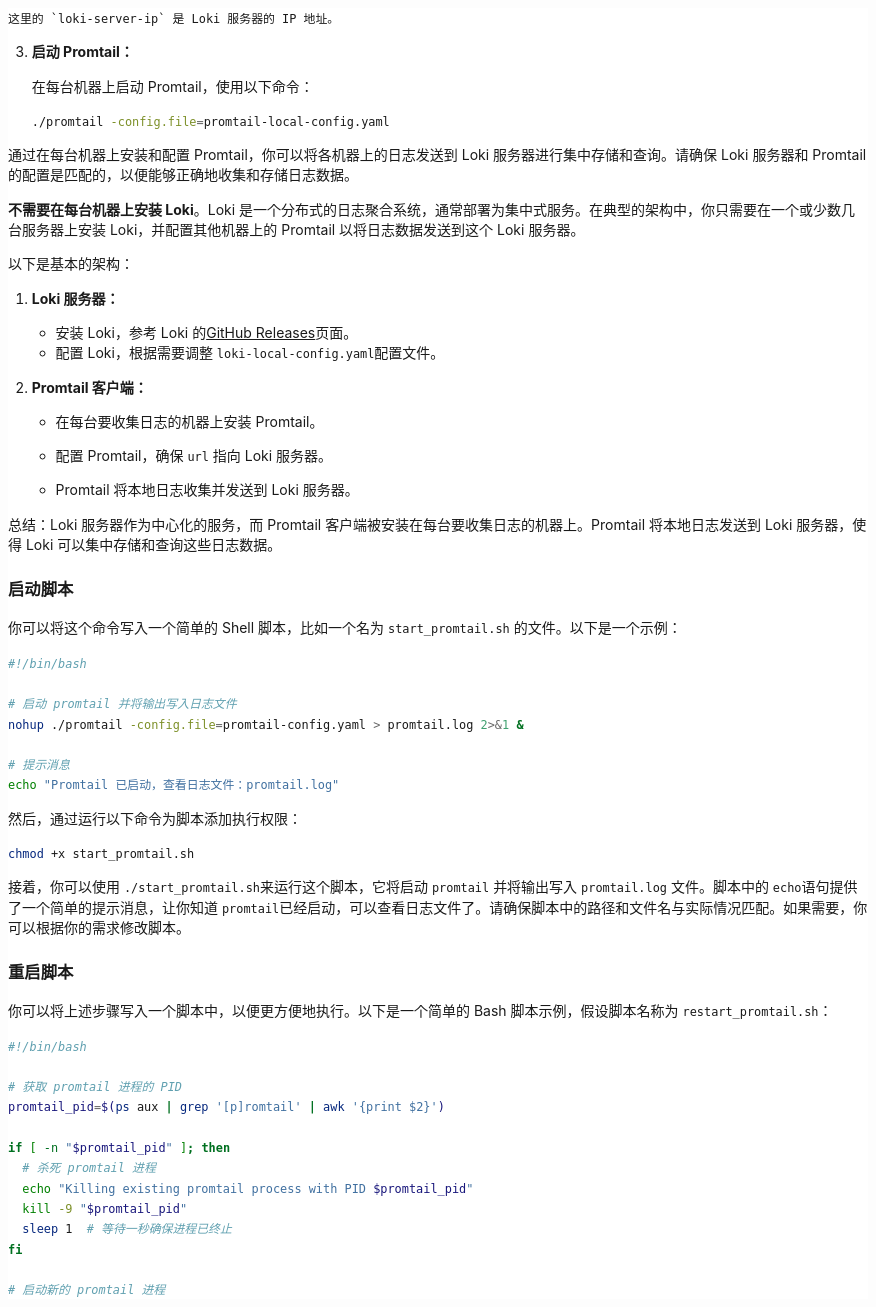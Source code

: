     这里的 `loki-server-ip`​ 是 Loki 服务器的 IP 地址。
3. **启动 Promtail：**

    在每台机器上启动 Promtail，使用以下命令：

    ```bash
    ./promtail -config.file=promtail-local-config.yaml
    ```

通过在每台机器上安装和配置 Promtail，你可以将各机器上的日志发送到 Loki 服务器进行集中存储和查询。请确保 Loki 服务器和 Promtail 的配置是匹配的，以便能够正确地收集和存储日志数据。

**不需要在每台机器上安装 Loki**。Loki 是一个分布式的日志聚合系统，通常部署为集中式服务。在典型的架构中，你只需要在一个或少数几台服务器上安装 Loki，并配置其他机器上的 Promtail 以将日志数据发送到这个 Loki 服务器。

以下是基本的架构：

1. **Loki 服务器：**

    * 安装 Loki，参考 Loki 的[GitHub Releases](https://github.com/grafana/loki/releases)页面。
    * 配置 Loki，根据需要调整 `loki-local-config.yaml`​ 配置文件。
2. **Promtail 客户端：**

    * 在每台要收集日志的机器上安装 Promtail。
    * 配置 Promtail，确保 `url`​ 指向 Loki 服务器。

    * Promtail 将本地日志收集并发送到 Loki 服务器。

总结：Loki 服务器作为中心化的服务，而 Promtail 客户端被安装在每台要收集日志的机器上。Promtail 将本地日志发送到 Loki 服务器，使得 Loki 可以集中存储和查询这些日志数据。

### 启动脚本

你可以将这个命令写入一个简单的 Shell 脚本，比如一个名为 `start_promtail.sh`​ 的文件。以下是一个示例：

```bash
#!/bin/bash

# 启动 promtail 并将输出写入日志文件
nohup ./promtail -config.file=promtail-config.yaml > promtail.log 2>&1 &

# 提示消息
echo "Promtail 已启动，查看日志文件：promtail.log"
```

然后，通过运行以下命令为脚本添加执行权限：

```bash
chmod +x start_promtail.sh
```

接着，你可以使用 `./start_promtail.sh`​ 来运行这个脚本，它将启动 `promtail`​ 并将输出写入 `promtail.log`​ 文件。脚本中的 `echo`​ 语句提供了一个简单的提示消息，让你知道 `promtail`​ 已经启动，可以查看日志文件了。请确保脚本中的路径和文件名与实际情况匹配。如果需要，你可以根据你的需求修改脚本。

### 重启脚本

你可以将上述步骤写入一个脚本中，以便更方便地执行。以下是一个简单的 Bash 脚本示例，假设脚本名称为 `restart_promtail.sh`​：

```bash
#!/bin/bash

# 获取 promtail 进程的 PID
promtail_pid=$(ps aux | grep '[p]romtail' | awk '{print $2}')

if [ -n "$promtail_pid" ]; then
  # 杀死 promtail 进程
  echo "Killing existing promtail process with PID $promtail_pid"
  kill -9 "$promtail_pid"
  sleep 1  # 等待一秒确保进程已终止
fi

# 启动新的 promtail 进程
```